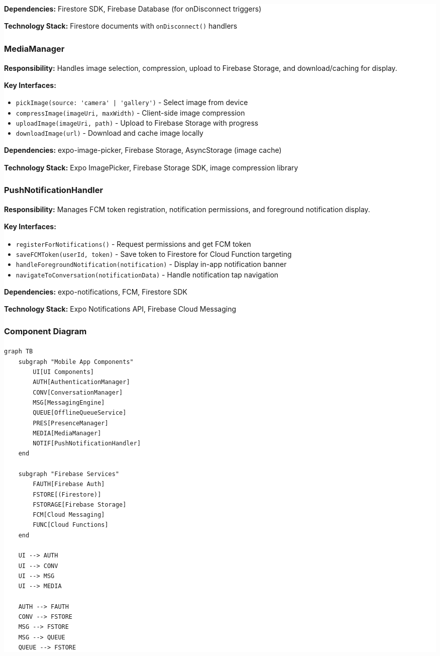 **Dependencies:** Firestore SDK, Firebase Database (for onDisconnect triggers)

**Technology Stack:** Firestore documents with `onDisconnect()` handlers

### MediaManager

**Responsibility:** Handles image selection, compression, upload to Firebase Storage, and download/caching for display.

**Key Interfaces:**
- `pickImage(source: 'camera' | 'gallery')` - Select image from device
- `compressImage(imageUri, maxWidth)` - Client-side image compression
- `uploadImage(imageUri, path)` - Upload to Firebase Storage with progress
- `downloadImage(url)` - Download and cache image locally

**Dependencies:** expo-image-picker, Firebase Storage, AsyncStorage (image cache)

**Technology Stack:** Expo ImagePicker, Firebase Storage SDK, image compression library

### PushNotificationHandler

**Responsibility:** Manages FCM token registration, notification permissions, and foreground notification display.

**Key Interfaces:**
- `registerForNotifications()` - Request permissions and get FCM token
- `saveFCMToken(userId, token)` - Save token to Firestore for Cloud Function targeting
- `handleForegroundNotification(notification)` - Display in-app notification banner
- `navigateToConversation(notificationData)` - Handle notification tap navigation

**Dependencies:** expo-notifications, FCM, Firestore SDK

**Technology Stack:** Expo Notifications API, Firebase Cloud Messaging

### Component Diagram

```mermaid
graph TB
    subgraph "Mobile App Components"
        UI[UI Components]
        AUTH[AuthenticationManager]
        CONV[ConversationManager]
        MSG[MessagingEngine]
        QUEUE[OfflineQueueService]
        PRES[PresenceManager]
        MEDIA[MediaManager]
        NOTIF[PushNotificationHandler]
    end

    subgraph "Firebase Services"
        FAUTH[Firebase Auth]
        FSTORE[(Firestore)]
        FSTORAGE[Firebase Storage]
        FCM[Cloud Messaging]
        FUNC[Cloud Functions]
    end

    UI --> AUTH
    UI --> CONV
    UI --> MSG
    UI --> MEDIA

    AUTH --> FAUTH
    CONV --> FSTORE
    MSG --> FSTORE
    MSG --> QUEUE
    QUEUE --> FSTORE
```